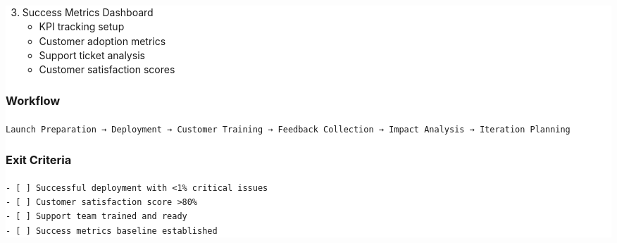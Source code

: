 3. Success Metrics Dashboard
    - KPI tracking setup
    - Customer adoption metrics
    - Support ticket analysis
    - Customer satisfaction scores

### Workflow
```
Launch Preparation → Deployment → Customer Training → Feedback Collection → Impact Analysis → Iteration Planning
```

### Exit Criteria
    - [ ] Successful deployment with <1% critical issues
    - [ ] Customer satisfaction score >80%
    - [ ] Support team trained and ready
    - [ ] Success metrics baseline established
